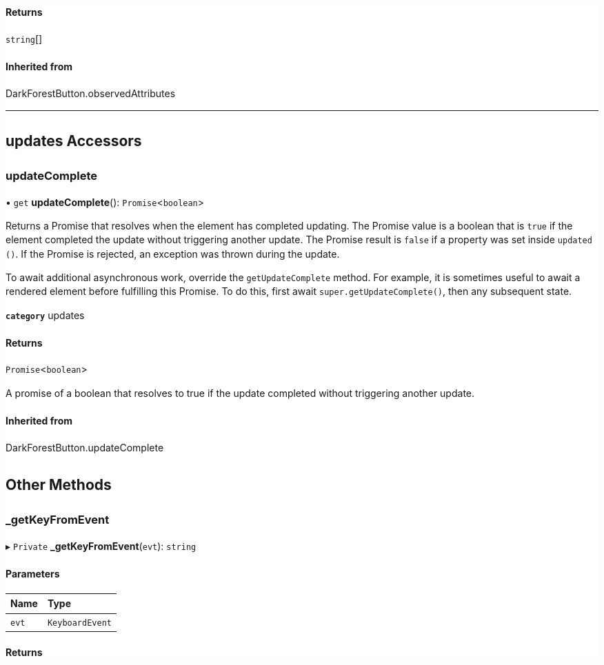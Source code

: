 #### Returns

`string`[]

#### Inherited from

DarkForestButton.observedAttributes

---

## updates Accessors

### updateComplete

• `get` **updateComplete**(): `Promise`<`boolean`\>

Returns a Promise that resolves when the element has completed updating.
The Promise value is a boolean that is `true` if the element completed the
update without triggering another update. The Promise result is `false` if
a property was set inside `updated()`. If the Promise is rejected, an
exception was thrown during the update.

To await additional asynchronous work, override the `getUpdateComplete`
method. For example, it is sometimes useful to await a rendered element
before fulfilling this Promise. To do this, first await
`super.getUpdateComplete()`, then any subsequent state.

**`category`** updates

#### Returns

`Promise`<`boolean`\>

A promise of a boolean that resolves to true if the update completed
without triggering another update.

#### Inherited from

DarkForestButton.updateComplete

## Other Methods

### \_getKeyFromEvent

▸ `Private` **\_getKeyFromEvent**(`evt`): `string`

#### Parameters

| Name  | Type            |
| :---- | :-------------- |
| `evt` | `KeyboardEvent` |

#### Returns
